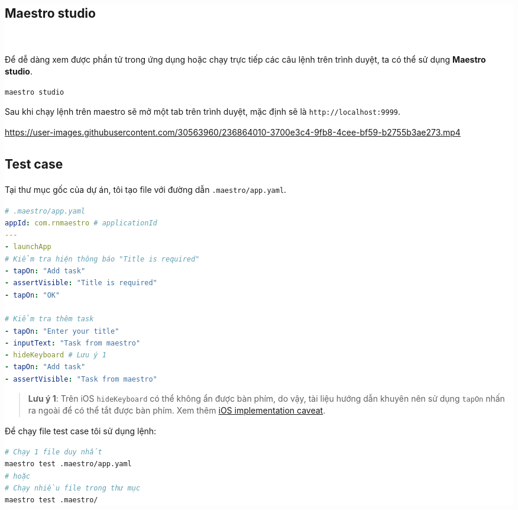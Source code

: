 
## Maestro studio

<figure><img src="https://raw.githubusercontent.com/mobile-dev-inc/maestro-docs/main/.gitbook/assets/Screenshot%202023-03-10%20at%2013.23.54.png" alt=""><figcaption></figcaption></figure>

Để dễ dàng xem được phần tử trong ứng dụng hoặc chạy trực tiếp các câu lệnh trên trình duyệt, ta có thể sử dụng **Maestro studio**.

```sh
maestro studio
```

Sau khi chạy lệnh trên maestro sẽ mở một tab trên trình duyệt, mặc định sẽ là `http://localhost:9999`.

https://user-images.githubusercontent.com/30563960/236864010-3700e3c4-9fb8-4cee-bf59-b2755b3ae273.mp4


## Test case

Tại thư mục gốc của dự án, tôi tạo file với đường dẫn `.maestro/app.yaml`.

```yaml
# .maestro/app.yaml
appId: com.rnmaestro # applicationId
---
- launchApp
# Kiểm tra hiện thông báo "Title is required"
- tapOn: "Add task"
- assertVisible: "Title is required"
- tapOn: "OK"

# Kiểm tra thêm task
- tapOn: "Enter your title"
- inputText: "Task from maestro"
- hideKeyboard # Lưu ý 1
- tapOn: "Add task"
- assertVisible: "Task from maestro"
```

> **Lưu ý 1**:
> Trên iOS `hideKeyboard` có thể không ẩn được bàn phím, do vậy, tài liệu hướng dẫn khuyên nên sử dụng `tapOn` nhấn ra ngoài để có thể tắt được bàn phím. Xem thêm [iOS implementation caveat](https://maestro.mobile.dev/api-reference/commands/hidekeyboard#ios-implementation-caveat).

Để chạy file test case tôi sử dụng lệnh:

```sh
# Chạy 1 file duy nhất
maestro test .maestro/app.yaml
# hoặc
# Chạy nhiều file trong thư mục
maestro test .maestro/
```
